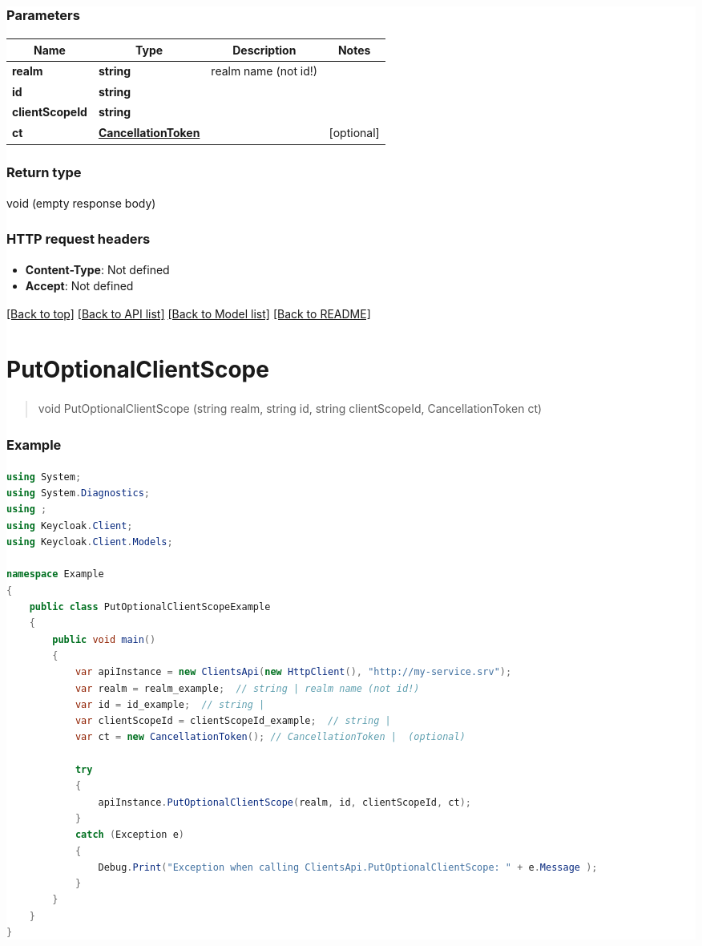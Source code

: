 ```csharp
```

### Parameters

Name | Type | Description  | Notes
------------- | ------------- | ------------- | -------------
 **realm** | **string**| realm name (not id!) | 
 **id** | **string**|  | 
 **clientScopeId** | **string**|  | 
 **ct** | [**CancellationToken**](.md)|  | [optional] 

### Return type

void (empty response body)

### HTTP request headers

 - **Content-Type**: Not defined
 - **Accept**: Not defined

[[Back to top]](#) [[Back to API list]](../README.md#documentation-for-api-endpoints) [[Back to Model list]](../README.md#documentation-for-models) [[Back to README]](../README.md)

<a name="putoptionalclientscope"></a>
# **PutOptionalClientScope**
> void PutOptionalClientScope (string realm, string id, string clientScopeId, CancellationToken ct)



### Example
```csharp
using System;
using System.Diagnostics;
using ;
using Keycloak.Client;
using Keycloak.Client.Models;

namespace Example
{
    public class PutOptionalClientScopeExample
    {
        public void main()
        {
            var apiInstance = new ClientsApi(new HttpClient(), "http://my-service.srv");
            var realm = realm_example;  // string | realm name (not id!)
            var id = id_example;  // string | 
            var clientScopeId = clientScopeId_example;  // string | 
            var ct = new CancellationToken(); // CancellationToken |  (optional) 

            try
            {
                apiInstance.PutOptionalClientScope(realm, id, clientScopeId, ct);
            }
            catch (Exception e)
            {
                Debug.Print("Exception when calling ClientsApi.PutOptionalClientScope: " + e.Message );
            }
        }
    }
}
```
